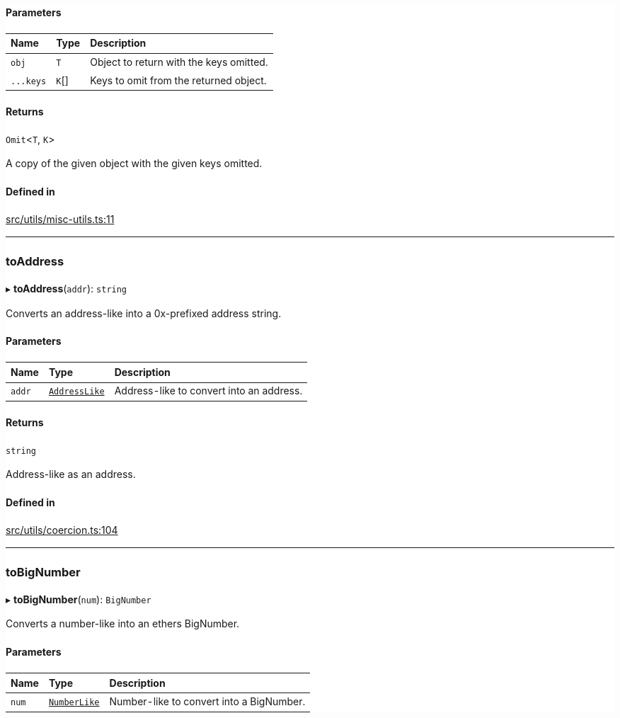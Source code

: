 #### Parameters

| Name | Type | Description |
| :------ | :------ | :------ |
| `obj` | `T` | Object to return with the keys omitted. |
| `...keys` | `K`[] | Keys to omit from the returned object. |

#### Returns

`Omit`&lt;`T`, `K`&gt;

A copy of the given object with the given keys omitted.

#### Defined in

[src/utils/misc-utils.ts:11](https://github.com/morph-l2/sdk/tree/97c4394/src/utils/misc-utils.ts#L11)

___

### toAddress

▸ **toAddress**(`addr`): `string`

Converts an address-like into a 0x-prefixed address string.

#### Parameters

| Name | Type | Description |
| :------ | :------ | :------ |
| `addr` | [`AddressLike`](modules#addresslike) | Address-like to convert into an address. |

#### Returns

`string`

Address-like as an address.

#### Defined in

[src/utils/coercion.ts:104](https://github.com/morph-l2/sdk/tree/97c4394/src/utils/coercion.ts#L104)

___

### toBigNumber

▸ **toBigNumber**(`num`): `BigNumber`

Converts a number-like into an ethers BigNumber.

#### Parameters

| Name | Type | Description |
| :------ | :------ | :------ |
| `num` | [`NumberLike`](modules#numberlike) | Number-like to convert into a BigNumber. |
